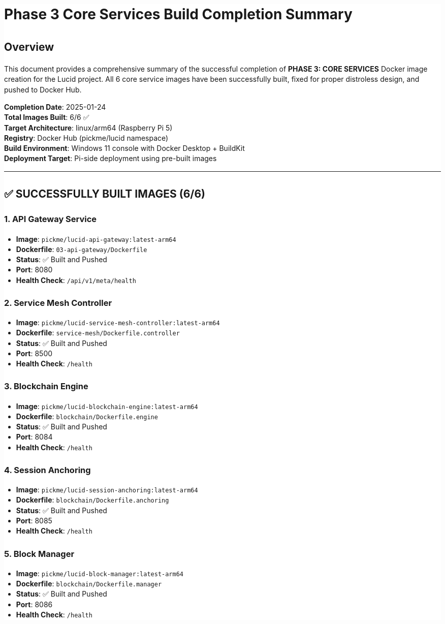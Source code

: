 # Phase 3 Core Services Build Completion Summary

## Overview

This document provides a comprehensive summary of the successful completion of **PHASE 3: CORE SERVICES** Docker image creation for the Lucid project. All 6 core service images have been successfully built, fixed for proper distroless design, and pushed to Docker Hub.

**Completion Date**: 2025-01-24  
**Total Images Built**: 6/6 ✅  
**Target Architecture**: linux/arm64 (Raspberry Pi 5)  
**Registry**: Docker Hub (pickme/lucid namespace)  
**Build Environment**: Windows 11 console with Docker Desktop + BuildKit  
**Deployment Target**: Pi-side deployment using pre-built images  

---

## ✅ **SUCCESSFULLY BUILT IMAGES (6/6)**

### **1. API Gateway Service**
- **Image**: `pickme/lucid-api-gateway:latest-arm64`
- **Dockerfile**: `03-api-gateway/Dockerfile`
- **Status**: ✅ Built and Pushed
- **Port**: 8080
- **Health Check**: `/api/v1/meta/health`

### **2. Service Mesh Controller**
- **Image**: `pickme/lucid-service-mesh-controller:latest-arm64`
- **Dockerfile**: `service-mesh/Dockerfile.controller`
- **Status**: ✅ Built and Pushed
- **Port**: 8500
- **Health Check**: `/health`

### **3. Blockchain Engine**
- **Image**: `pickme/lucid-blockchain-engine:latest-arm64`
- **Dockerfile**: `blockchain/Dockerfile.engine`
- **Status**: ✅ Built and Pushed
- **Port**: 8084
- **Health Check**: `/health`

### **4. Session Anchoring**
- **Image**: `pickme/lucid-session-anchoring:latest-arm64`
- **Dockerfile**: `blockchain/Dockerfile.anchoring`
- **Status**: ✅ Built and Pushed
- **Port**: 8085
- **Health Check**: `/health`

### **5. Block Manager**
- **Image**: `pickme/lucid-block-manager:latest-arm64`
- **Dockerfile**: `blockchain/Dockerfile.manager`
- **Status**: ✅ Built and Pushed
- **Port**: 8086
- **Health Check**: `/health`
